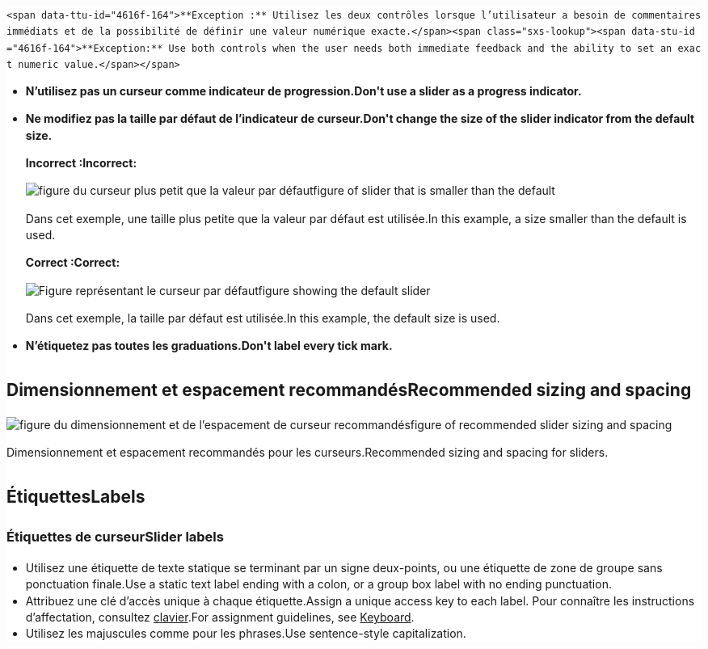     <span data-ttu-id="4616f-164">**Exception :** Utilisez les deux contrôles lorsque l’utilisateur a besoin de commentaires immédiats et de la possibilité de définir une valeur numérique exacte.</span><span class="sxs-lookup"><span data-stu-id="4616f-164">**Exception:** Use both controls when the user needs both immediate feedback and the ability to set an exact numeric value.</span></span>

-   <span data-ttu-id="4616f-165">**N’utilisez pas un curseur comme indicateur de progression.**</span><span class="sxs-lookup"><span data-stu-id="4616f-165">**Don't use a slider as a progress indicator.**</span></span>
-   <span data-ttu-id="4616f-166">**Ne modifiez pas la taille par défaut de l’indicateur de curseur.**</span><span class="sxs-lookup"><span data-stu-id="4616f-166">**Don't change the size of the slider indicator from the default size.**</span></span>

    <span data-ttu-id="4616f-167">**Incorrect :**</span><span class="sxs-lookup"><span data-stu-id="4616f-167">**Incorrect:**</span></span>

    ![<span data-ttu-id="4616f-168">figure du curseur plus petit que la valeur par défaut</span><span class="sxs-lookup"><span data-stu-id="4616f-168">figure of slider that is smaller than the default</span></span> ](images/ctrl-sliders-image5.png)

    <span data-ttu-id="4616f-169">Dans cet exemple, une taille plus petite que la valeur par défaut est utilisée.</span><span class="sxs-lookup"><span data-stu-id="4616f-169">In this example, a size smaller than the default is used.</span></span>

    <span data-ttu-id="4616f-170">**Correct :**</span><span class="sxs-lookup"><span data-stu-id="4616f-170">**Correct:**</span></span>

    ![<span data-ttu-id="4616f-171">Figure représentant le curseur par défaut</span><span class="sxs-lookup"><span data-stu-id="4616f-171">figure showing the default slider</span></span> ](images/ctrl-sliders-image6.png)

    <span data-ttu-id="4616f-172">Dans cet exemple, la taille par défaut est utilisée.</span><span class="sxs-lookup"><span data-stu-id="4616f-172">In this example, the default size is used.</span></span>

-   <span data-ttu-id="4616f-173">**N’étiquetez pas toutes les graduations.**</span><span class="sxs-lookup"><span data-stu-id="4616f-173">**Don't label every tick mark.**</span></span>

## <a name="recommended-sizing-and-spacing"></a><span data-ttu-id="4616f-174">Dimensionnement et espacement recommandés</span><span class="sxs-lookup"><span data-stu-id="4616f-174">Recommended sizing and spacing</span></span>

![<span data-ttu-id="4616f-175">figure du dimensionnement et de l’espacement de curseur recommandés</span><span class="sxs-lookup"><span data-stu-id="4616f-175">figure of recommended slider sizing and spacing</span></span> ](images/ctrl-sliders-image7.png)

<span data-ttu-id="4616f-176">Dimensionnement et espacement recommandés pour les curseurs.</span><span class="sxs-lookup"><span data-stu-id="4616f-176">Recommended sizing and spacing for sliders.</span></span>

## <a name="labels"></a><span data-ttu-id="4616f-177">Étiquettes</span><span class="sxs-lookup"><span data-stu-id="4616f-177">Labels</span></span>

### <a name="slider-labels"></a><span data-ttu-id="4616f-178">Étiquettes de curseur</span><span class="sxs-lookup"><span data-stu-id="4616f-178">Slider labels</span></span>

-   <span data-ttu-id="4616f-179">Utilisez une étiquette de texte statique se terminant par un signe deux-points, ou une étiquette de zone de groupe sans ponctuation finale.</span><span class="sxs-lookup"><span data-stu-id="4616f-179">Use a static text label ending with a colon, or a group box label with no ending punctuation.</span></span>
-   <span data-ttu-id="4616f-180">Attribuez une clé d’accès unique à chaque étiquette.</span><span class="sxs-lookup"><span data-stu-id="4616f-180">Assign a unique access key to each label.</span></span> <span data-ttu-id="4616f-181">Pour connaître les instructions d’affectation, consultez [clavier](inter-keyboard.md).</span><span class="sxs-lookup"><span data-stu-id="4616f-181">For assignment guidelines, see [Keyboard](inter-keyboard.md).</span></span>
-   <span data-ttu-id="4616f-182">Utilisez les majuscules comme pour les phrases.</span><span class="sxs-lookup"><span data-stu-id="4616f-182">Use sentence-style capitalization.</span></span>